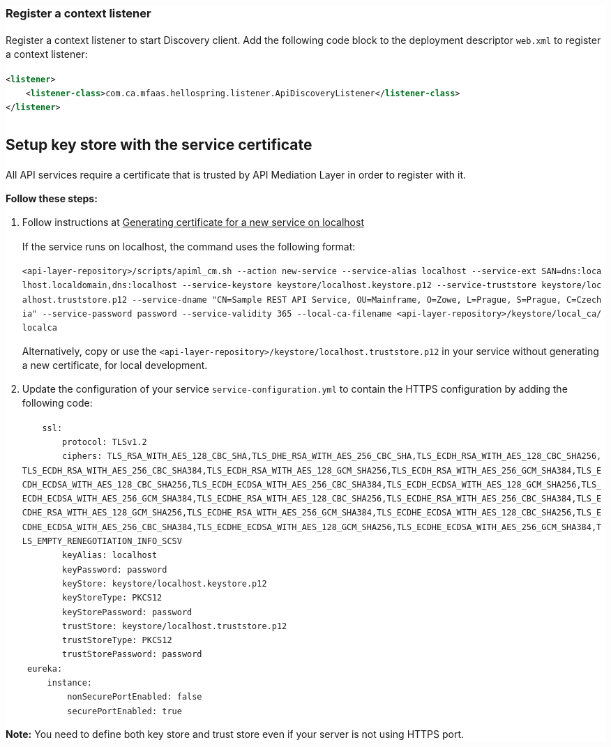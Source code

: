 ### Register a context listener
Register a context listener to start Discovery client. Add the following code block to the 
deployment descriptor `web.xml` to register a context listener:
``` xml
<listener>
    <listener-class>com.ca.mfaas.hellospring.listener.ApiDiscoveryListener</listener-class>
</listener>
```


## Setup key store with the service certificate

All API services require a certificate that is trusted by API Mediation Layer in order to register with it.

**Follow these steps:**

1. Follow instructions at [Generating certificate for a new service on localhost](https://github.com/zowe/api-layer/tree/master/keystore#generating-certificate-for-a-new-service-on-localhost)

    If the service runs on localhost, the command uses the following format:

       <api-layer-repository>/scripts/apiml_cm.sh --action new-service --service-alias localhost --service-ext SAN=dns:localhost.localdomain,dns:localhost --service-keystore keystore/localhost.keystore.p12 --service-truststore keystore/localhost.truststore.p12 --service-dname "CN=Sample REST API Service, OU=Mainframe, O=Zowe, L=Prague, S=Prague, C=Czechia" --service-password password --service-validity 365 --local-ca-filename <api-layer-repository>/keystore/local_ca/localca    

    Alternatively, copy or use the `<api-layer-repository>/keystore/localhost.truststore.p12` in your service without generating a new certificate, for local development.

2. Update the configuration of your service `service-configuration.yml` to contain the HTTPS configuration by adding the following code:

    ```
        ssl:
            protocol: TLSv1.2
            ciphers: TLS_RSA_WITH_AES_128_CBC_SHA,TLS_DHE_RSA_WITH_AES_256_CBC_SHA,TLS_ECDH_RSA_WITH_AES_128_CBC_SHA256,TLS_ECDH_RSA_WITH_AES_256_CBC_SHA384,TLS_ECDH_RSA_WITH_AES_128_GCM_SHA256,TLS_ECDH_RSA_WITH_AES_256_GCM_SHA384,TLS_ECDH_ECDSA_WITH_AES_128_CBC_SHA256,TLS_ECDH_ECDSA_WITH_AES_256_CBC_SHA384,TLS_ECDH_ECDSA_WITH_AES_128_GCM_SHA256,TLS_ECDH_ECDSA_WITH_AES_256_GCM_SHA384,TLS_ECDHE_RSA_WITH_AES_128_CBC_SHA256,TLS_ECDHE_RSA_WITH_AES_256_CBC_SHA384,TLS_ECDHE_RSA_WITH_AES_128_GCM_SHA256,TLS_ECDHE_RSA_WITH_AES_256_GCM_SHA384,TLS_ECDHE_ECDSA_WITH_AES_128_CBC_SHA256,TLS_ECDHE_ECDSA_WITH_AES_256_CBC_SHA384,TLS_ECDHE_ECDSA_WITH_AES_128_GCM_SHA256,TLS_ECDHE_ECDSA_WITH_AES_256_GCM_SHA384,TLS_EMPTY_RENEGOTIATION_INFO_SCSV
            keyAlias: localhost
            keyPassword: password
            keyStore: keystore/localhost.keystore.p12
            keyStoreType: PKCS12
            keyStorePassword: password
            trustStore: keystore/localhost.truststore.p12
            trustStoreType: PKCS12
            trustStorePassword: password
     eureka:
         instance:
             nonSecurePortEnabled: false
             securePortEnabled: true
    ```
**Note:** You need to define both key store and trust store even if your server is not using HTTPS port.
